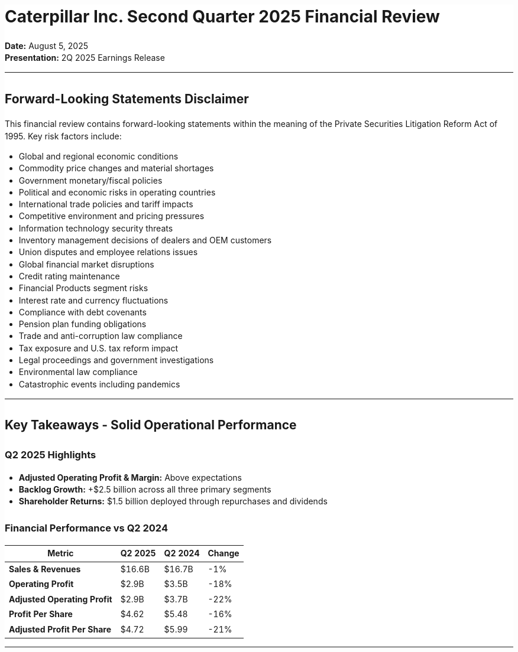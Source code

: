 # Caterpillar Inc. Second Quarter 2025 Financial Review

**Date:** August 5, 2025  
**Presentation:** 2Q 2025 Earnings Release

---

## Forward-Looking Statements Disclaimer

This financial review contains forward-looking statements within the meaning of the Private Securities Litigation Reform Act of 1995. Key risk factors include:

- Global and regional economic conditions
- Commodity price changes and material shortages
- Government monetary/fiscal policies
- Political and economic risks in operating countries
- International trade policies and tariff impacts
- Competitive environment and pricing pressures
- Information technology security threats
- Inventory management decisions of dealers and OEM customers
- Union disputes and employee relations issues
- Global financial market disruptions
- Credit rating maintenance
- Financial Products segment risks
- Interest rate and currency fluctuations
- Compliance with debt covenants
- Pension plan funding obligations
- Trade and anti-corruption law compliance
- Tax exposure and U.S. tax reform impact
- Legal proceedings and government investigations
- Environmental law compliance
- Catastrophic events including pandemics

---

## Key Takeaways - Solid Operational Performance

### Q2 2025 Highlights
- **Adjusted Operating Profit & Margin:** Above expectations
- **Backlog Growth:** +$2.5 billion across all three primary segments
- **Shareholder Returns:** $1.5 billion deployed through repurchases and dividends

### Financial Performance vs Q2 2024
| Metric | Q2 2025 | Q2 2024 | Change |
|--------|---------|---------|---------|
| **Sales & Revenues** | $16.6B | $16.7B | -1% |
| **Operating Profit** | $2.9B | $3.5B | -18% |
| **Adjusted Operating Profit** | $2.9B | $3.7B | -22% |
| **Profit Per Share** | $4.62 | $5.48 | -16% |
| **Adjusted Profit Per Share** | $4.72 | $5.99 | -21% |

---